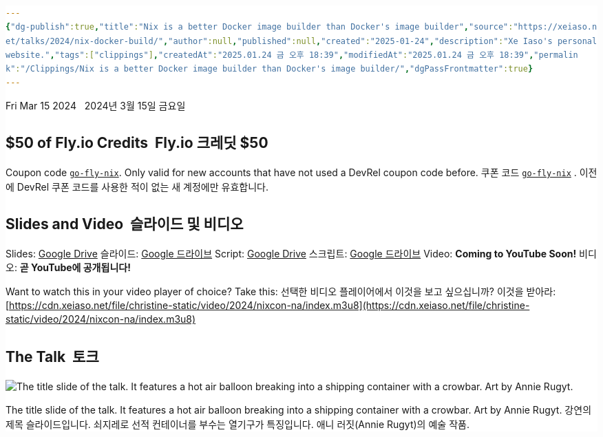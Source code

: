 ```yaml
---
{"dg-publish":true,"title":"Nix is a better Docker image builder than Docker's image builder","source":"https://xeiaso.net/talks/2024/nix-docker-build/","author":null,"published":null,"created":"2025-01-24","description":"Xe Iaso's personal website.","tags":["clippings"],"createdAt":"2025.01.24 금 오후 18:39","modifiedAt":"2025.01.24 금 오후 18:39","permalink":"/Clippings/Nix is a better Docker image builder than Docker's image builder/","dgPassFrontmatter":true}
---
```



Fri Mar 15 2024   2024년 3월 15일 금요일

## $50 of Fly.io Credits  Fly.io 크레딧 $50

Coupon code [`go-fly-nix`](http://fly.io/ref/go-fly-nix). Only valid for new accounts that have not used a DevRel coupon code before.
쿠폰 코드 [`go-fly-nix`](http://fly.io/ref/go-fly-nix) . 이전에 DevRel 쿠폰 코드를 사용한 적이 없는 새 계정에만 유효합니다.

## Slides and Video  슬라이드 및 비디오

Slides: [Google Drive](https://drive.google.com/file/d/18-Bz9422oyQH1KKkguHirWr_dEsbB6pT/view?usp=sharing)
슬라이드: [Google 드라이브](https://drive.google.com/file/d/18-Bz9422oyQH1KKkguHirWr_dEsbB6pT/view?usp=sharing)
Script: [Google Drive](https://drive.google.com/file/d/1sNhkcT1IlqtFYTj-gg8-gneC604PcTrH/view?usp=sharing)
스크립트: [Google 드라이브](https://drive.google.com/file/d/1sNhkcT1IlqtFYTj-gg8-gneC604PcTrH/view?usp=sharing)
Video: **Coming to YouTube Soon!**
비디오: **곧 YouTube에 공개됩니다!**

<video id="11c78b1e7dbef79adf4a02d93a555145295534899b1bb292b287dfc943c60167" class="not-prose sm:max-h-[50vh] mx-auto" controls="" src="blob:https://xeiaso.net/0b72c6fd-d1a1-422a-8cc1-999ee506be52" data-immersive-translate-walked="455977c9-84fb-4cd4-9aaa-6bf6f1747706"><source src="https://cdn.xeiaso.net/file/christine-static/video/2024/nixcon-na/index.m3u8" type="application/vnd.apple.mpegurl" data-immersive-translate-walked="455977c9-84fb-4cd4-9aaa-6bf6f1747706"><source src="https://cdn.xeiaso.net/file/christine-static/blog/HLSBROKE.mp4" type="video/mp4" data-immersive-translate-walked="455977c9-84fb-4cd4-9aaa-6bf6f1747706"></video>

Want to watch this in your video player of choice? Take this:
선택한 비디오 플레이어에서 이것을 보고 싶으십니까? 이것을 받아라:
[https://cdn.xeiaso.net/file/christine-static/video/2024/nixcon-na/index.m3u8](https://cdn.xeiaso.net/file/christine-static/video/2024/nixcon-na/index.m3u8)

## The Talk  토크

![The title slide of the talk. It features a hot air balloon breaking into a shipping container with a crowbar. Art by Annie Rugyt.](https://cdn.xeiaso.net/file/christine-static/talks/2024/nix-docker-builder/001.jpg)

The title slide of the talk. It features a hot air balloon breaking into a shipping container with a crowbar. Art by Annie Rugyt.
강연의 제목 슬라이드입니다. 쇠지레로 선적 컨테이너를 부수는 열기구가 특징입니다. 애니 러짓(Annie Rugyt)의 예술 작품.
